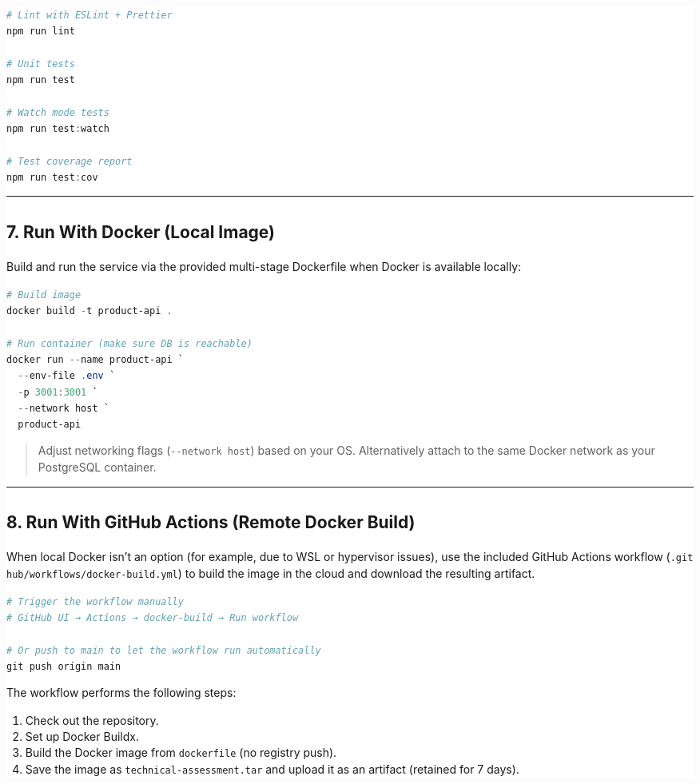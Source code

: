 ```powershell
# Lint with ESLint + Prettier
npm run lint

# Unit tests
npm run test

# Watch mode tests
npm run test:watch

# Test coverage report
npm run test:cov
```

---

## 7. Run With Docker (Local Image)

Build and run the service via the provided multi-stage Dockerfile when Docker is available locally:

```powershell
# Build image
docker build -t product-api .

# Run container (make sure DB is reachable)
docker run --name product-api `
  --env-file .env `
  -p 3001:3001 `
  --network host `
  product-api
```

> Adjust networking flags (`--network host`) based on your OS. Alternatively attach to the same Docker network as your PostgreSQL container.

---

## 8. Run With GitHub Actions (Remote Docker Build)

When local Docker isn’t an option (for example, due to WSL or hypervisor issues), use the included GitHub Actions workflow (`.github/workflows/docker-build.yml`) to build the image in the cloud and download the resulting artifact.

```powershell
# Trigger the workflow manually
# GitHub UI → Actions → docker-build → Run workflow

# Or push to main to let the workflow run automatically
git push origin main
```

The workflow performs the following steps:

1. Check out the repository.
2. Set up Docker Buildx.
3. Build the Docker image from `dockerfile` (no registry push).
4. Save the image as `technical-assessment.tar` and upload it as an artifact (retained for 7 days).
